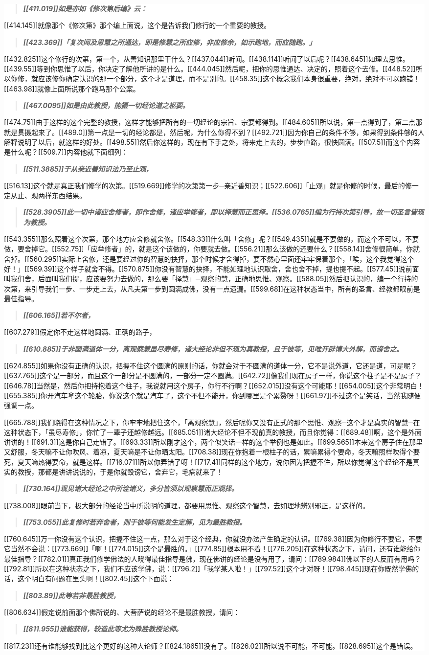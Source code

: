 > _**[[411.019]]如是亦如《修次第后编》云：**_  

[[414.145]]就像那个《修次第》那个编上面说，这个是告诉我们修行的一个重要的教授。

> _**[[423.369]]「复次闻及思慧之所通达，即是修慧之所应修，非应修余，如示跑地，而应随跑。」**_  

[[432.825]]这个修行的次第，第一个，从善知识那里干什么？[[437.044]]听闻。[[438.114]]听闻了以后呢？[[438.645]]如理去思惟。[[439.55]]等到你思惟了以后，你决定了解他所讲的是什么。[[444.045]]然后呢，把你的思惟通达、决定的，照着这个去修。[[448.52]]所以你修，就应该修你确定认识的那一个部分，这个才是道理，而不是别的。[[458.35]]这个概念我们本身很重要，绝对，绝对不可以跑错！[[463.98]]就像上面所说那个跑马那个公案。

> _**[[467.0095]]如是由此教授，能摄一切经论道之枢要。**_  

[[474.75]]由于这样的这个完整的教授，这样才能够把所有的一切经论的宗旨、宗要都得到。[[484.605]]所以说，第一点得到了，第二点那就是贯摄起来了。[[489.0]]第一点是一切的经论都是，然后呢，为什么你得不到？[[492.721]]因为你自己的条件不够，如果得到条件够的人解释说明了以后，就这样的好处。[[498.55]]然后你这样的，现在有下手之处，将来走上去的，步步直路，很快圆满。[[507.5]]而这个内容是什么呢？[[509.7]]内容他就下面细列：

> _**[[511.3885]]于从亲近善知识法乃至止观，**_  

[[516.13]]这个就是真正我们修学的次第。[[519.669]]修学的次第第一步─亲近善知识；[[522.606]]「止观」就是你修的时候，最后的修一定从止、观两样东西结果。

> _**[[528.3905]]此一切中诸应舍修者，即作舍修，诸应举修者，即以择慧而正思择。[[536.0765]]编为行持次第引导，故一切圣言皆现为教授。**_  

[[543.355]]那么照着这个次第，那个地方应舍修就舍修。[[548.33]]什么叫「舍修」呢？[[549.435]]就是不要做的，而这个不可以，不要做，要舍掉它。[[552.75]]「应举修者」的，就是这个该做的，你要就去做。[[556.21]]那么该做的还要什么？[[558.14]]舍修很简单，你就舍掉。[[560.295]]实际上舍修，还是要经过你的智慧的抉择，那个时候才舍得掉，要不然心里面还牢牢保着那个，「唉，这个我觉得这个好！」[[569.39]]这个样子就舍不得。[[570.875]]你没有智慧的抉择，不能如理地认识取舍，舍也舍不掉，提也提不起。[[577.45]]说前面叫我们舍，后面叫我们提，应该要努力去做的，那么要「择慧」─观察的慧，正确地思惟、观察。[[588.05]]然后把认识的，编一个行持的次第，来引导我们一步、一步走上去，从凡夫第一步到圆满成佛，没有一点遗漏。[[599.68]]在这种状态当中，所有的圣言、经教都眼前是最佳指导。

> _**[[606.165]]若不尔者，**_  

[[607.279]]假定你不走这样地圆满、正确的路子，

> _**[[610.885]]于非圆满道体一分，离观察慧虽尽寿修，诸大经论非但不现为真教授，且于彼等，见唯开辟博大外解，而谤舍之。**_  

[[624.855]]如果你没有正确的认识，把握不住这个圆满的原则的话，你就会对于不圆满的道体一分，它不是说外道，它还是道，可是呢？[[637.765]]这个是一部分，而且这个一部分是不圆满的，一部分一定不圆满。[[642.72]]像我们现在房子一样，你说这个柱子是不是房子？[[646.78]]当然是，然后你把持抱着这个柱子，我说就用这个房子，你行不行啊？[[652.015]]没有这个可能耶！[[654.005]]这个非常明白！[[655.385]]你开汽车拿这个轮胎，你说这个就是汽车了，这个不但不能开，你到哪里是个累赘呀！[[661.97]]不过这个是笑话，当然我随便强调一点。

[[665.788]]我们晓得在这种情况之下，你牢牢地把住这个，「离观察慧」，然后呢你又没有正式的那个思惟、观察─这个才是真实的智慧─在这种状态下，「虽尽寿修」，你忙了一辈子还越修越远。[[685.051]]诸大经论不但不现前真的教授，而且你觉得：[[689.48]]啊，这个是外面讲讲的！[[691.3]]这是你自己走错了。[[693.33]]所以刚才这个，两个似笑话一样的这个举例也是如此。[[699.565]]本来这个房子住在那里又舒服，冬天嘛不让你吹风、着凉，夏天嘛是不让你晒太阳。[[708.38]]现在你抱着一根柱子的话，累嘛累得个要命，冬天嘛照样吹得个要死，夏天嘛热得要命，就是这样。[[716.071]]所以你弄错了呀！[[717.4]]同样的这个地方，说你因为把握不住，所以你觉得这个经论不是真实的教授，那都是讲讲说说的，于是你就毁谤它，舍弃它，毛病就来了！

> _**[[730.164]]现见诸大经论之中所诠诸义，多分皆须以观察慧而正观择。**_  

[[738.008]]眼前当下，极大部分的经论当中所说明的道理，都要用思惟、观察这个智慧，去如理地辨别邪正，是这样的。

> _**[[753.055]]此复修时若弃舍者，则于彼等何能发生定解，见为最胜教授。**_  

[[760.645]]万一你没有这个认识，把握不住这一点，那么对于这个经典，你就没办法产生确定的认识。[[769.38]]因为你修行不要它，不要它当然不会说：[[773.669]]「啊！[[774.015]]这个是最胜的。」[[774.85]]根本用不着！[[776.205]]在这种状态之下，请问，还有谁能给你最佳指导？[[782.01]]真正我们修学佛法的人晓得最佳指导是佛，现在佛讲的经论是没有用了，请问：[[789.984]]佛以下的人反而有用吗？[[792.81]]所以在这种状态之下，我们不应该学佛，说：[[796.2]]「我学某人啦！」[[797.52]]这个才对呀！[[798.445]]现在你既然学佛的话，这个明白有问题在里头啊！[[802.45]]这个下面说：

> _**[[803.89]]此等若非最胜教授，**_  

[[806.634]]假定说前面那个佛所说的、大菩萨说的经论不是最胜教授，请问：

> _**[[811.955]]谁能获得，较造此等尤为殊胜教授论师。**_  

[[817.23]]还有谁能够找到比这个更好的这种大论师？[[824.1865]]没有了。[[826.02]]所以说不可能，不可能。[[828.695]]这个是错误。
